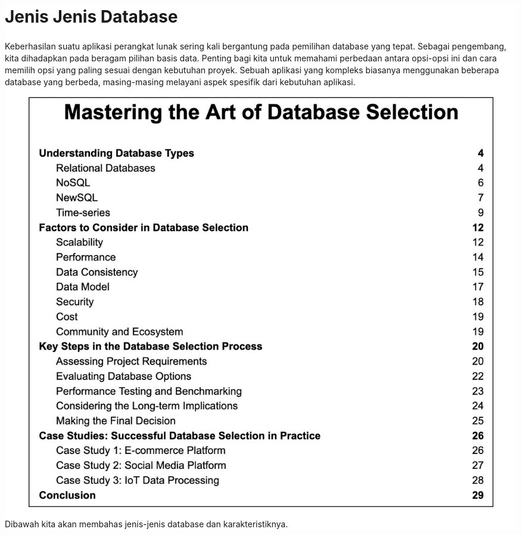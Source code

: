 # Jenis Jenis Database

Keberhasilan suatu aplikasi perangkat lunak sering kali bergantung pada pemilihan database yang tepat. Sebagai pengembang, kita dihadapkan pada beragam pilihan basis data. Penting bagi kita untuk memahami perbedaan antara opsi-opsi ini dan cara memilih opsi yang paling sesuai dengan kebutuhan proyek. Sebuah aplikasi yang kompleks biasanya menggunakan beberapa database yang berbeda, masing-masing melayani aspek spesifik dari kebutuhan aplikasi.

<figure><img src="../.gitbook/assets/image (92).png" alt=""><figcaption></figcaption></figure>

Dibawah kita akan membahas jenis-jenis database dan karakteristiknya.
